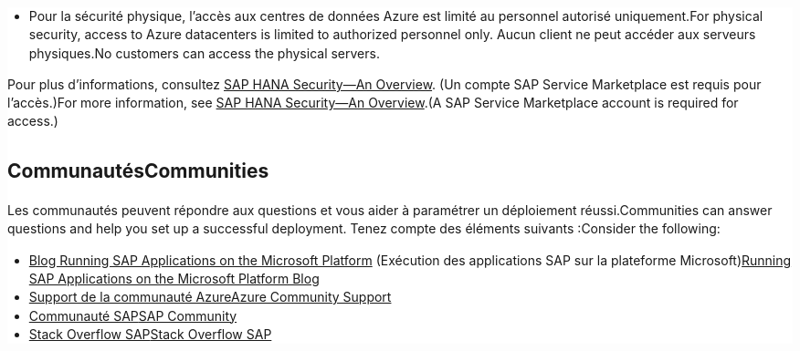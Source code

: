 - <span data-ttu-id="5a03f-266">Pour la sécurité physique, l’accès aux centres de données Azure est limité au personnel autorisé uniquement.</span><span class="sxs-lookup"><span data-stu-id="5a03f-266">For physical security, access to Azure datacenters is limited to authorized personnel only.</span></span> <span data-ttu-id="5a03f-267">Aucun client ne peut accéder aux serveurs physiques.</span><span class="sxs-lookup"><span data-stu-id="5a03f-267">No customers can access the physical servers.</span></span>

<span data-ttu-id="5a03f-268">Pour plus d’informations, consultez [SAP HANA Security—An Overview][sap-security]. (Un compte SAP Service Marketplace est requis pour l’accès.)</span><span class="sxs-lookup"><span data-stu-id="5a03f-268">For more information, see [SAP HANA Security—An Overview][sap-security].(A SAP Service Marketplace account is required for access.)</span></span>

## <a name="communities"></a><span data-ttu-id="5a03f-269">Communautés</span><span class="sxs-lookup"><span data-stu-id="5a03f-269">Communities</span></span>
<span data-ttu-id="5a03f-270">Les communautés peuvent répondre aux questions et vous aider à paramétrer un déploiement réussi.</span><span class="sxs-lookup"><span data-stu-id="5a03f-270">Communities can answer questions and help you set up a successful deployment.</span></span> <span data-ttu-id="5a03f-271">Tenez compte des éléments suivants :</span><span class="sxs-lookup"><span data-stu-id="5a03f-271">Consider the following:</span></span>

* <span data-ttu-id="5a03f-272">[Blog Running SAP Applications on the Microsoft Platform][running-sap-blog] (Exécution des applications SAP sur la plateforme Microsoft)</span><span class="sxs-lookup"><span data-stu-id="5a03f-272">[Running SAP Applications on the Microsoft Platform Blog][running-sap-blog]</span></span>
* <span data-ttu-id="5a03f-273">[Support de la communauté Azure][azure-forum]</span><span class="sxs-lookup"><span data-stu-id="5a03f-273">[Azure Community Support][azure-forum]</span></span>
* <span data-ttu-id="5a03f-274">[Communauté SAP][sap-community]</span><span class="sxs-lookup"><span data-stu-id="5a03f-274">[SAP Community][sap-community]</span></span>
* <span data-ttu-id="5a03f-275">[Stack Overflow SAP][stack-overflow]</span><span class="sxs-lookup"><span data-stu-id="5a03f-275">[Stack Overflow SAP][stack-overflow]</span></span>

[azure-forum]: https://azure.microsoft.com/support/forums/
[azure-large-instances]: /azure/virtual-machines/workloads/sap/hana-overview-architecture
[classes]: /azure/virtual-machines/workloads/sap/hana-overview-architecture
[cross-connected]: /azure/virtual-machines/workloads/sap/hana-overview-high-availability-disaster-recovery#network-considerations-for-disaster-recovery-with-hana-large-instances
[dr-site]: /azure/virtual-machines/workloads/sap/hana-overview-high-availability-disaster-recovery
[expressroute]: /azure/architecture/reference-architectures/hybrid-networking/expressroute
[filter-network]: https://azure.microsoft.com/blog/multiple-vm-nics-and-network-virtual-appliances-in-azure/
[hli-dr]: /azure/virtual-machines/workloads/sap/hana-overview-high-availability-disaster-recovery#network-considerations-for-disaster-recovery-with-hana-large-instances
[hli-backup]: /azure/virtual-machines/workloads/sap/hana-overview-high-availability-disaster-recovery#backup-and-restore
[hli-hadr]: /azure/virtual-machines/workloads/sap/hana-overview-high-availability-disaster-recovery?toc=%2fazure%2fvirtual-machines%2flinux%2ftoc.json
[hli-infrastructure]: /azure/virtual-machines/workloads/sap/hana-overview-infrastructure-connectivity
[hli-overview]: /azure/virtual-machines/workloads/sap/hana-overview-architecture
[hli-troubleshoot]: /azure/virtual-machines/workloads/sap/troubleshooting-monitoring
[ip]: https://blogs.msdn.microsoft.com/saponsqlserver/2018/02/10/setting-up-hana-system-replication-on-azure-hana-large-instances/
[network-best-practices]: /azure/security/azure-security-network-security-best-practices
[nfs]: /azure/virtual-machines/workloads/sap/high-availability-guide-suse-nfs
[os-hardening]: /azure/security/azure-security-iaas
[physical]: /azure/virtual-machines/workloads/sap/hana-overview-architecture
[planning]: /azure/vpn-gateway/vpn-gateway-plan-design
[protecting-sap]: https://blogs.msdn.microsoft.com/saponsqlserver/2016/05/06/protecting-sap-systems-running-on-vmware-with-azure-site-recovery/
[ref-arch]: /azure/architecture/reference-architectures/
[running-SAP]: https://blogs.msdn.microsoft.com/saponsqlserver/2016/06/07/sap-on-sql-general-update-for-customers-partners-june-2016/
[region]: https://azure.microsoft.com/global-infrastructure/services/
[running-sap-blog]: https://blogs.msdn.microsoft.com/saponsqlserver/2017/05/04/sap-on-azure-general-update-for-customers-partners-april-2017/
[quick-sizer]: http://service.sap.com/quicksizing
[sap-1793345]: https://launchpad.support.sap.com/#/notes/1793345
[sap-1872170]: https://launchpad.support.sap.com/#/notes/1872170
[sap-2121330]: https://launchpad.support.sap.com/#/notes/2121330
[sap-2159014]: https://launchpad.support.sap.com/#/notes/2159014
[sap-1736976]: https://launchpad.support.sap.com/#/notes/1736976
[sap-2296290]: https://launchpad.support.sap.com/#/notes/2296290
[sap-community]: https://www.sap.com/community.html
[sap-hana-tutorial]: http://saphanatutorial.com/comparison-between-hana-backup-options/
[sap-security]: https://archive.sap.com/documents/docs/DOC-62943
[scripts]: /azure/virtual-machines/workloads/sap/hana-overview-high-availability-disaster-recovery
[sku]: /azure/expressroute/expressroute-about-virtual-network-gateways
[sla]: https://azure.microsoft.com/support/legal/sla/virtual-machines
[stack-overflow]: http://stackoverflow.com/tags/sap/info
[stonith]: /azure/virtual-machines/workloads/sap/ha-setup-with-stonith
[subnet]: /azure/virtual-network/virtual-network-manage-subnet
[swd]: https://help.sap.com/doc/saphelp_nw70ehp2/7.02.16/en-us/48/8fe37933114e6fe10000000a421937/frameset.htm

[type]: /azure/virtual-machines/workloads/sap/hana-installation
[vnet]: /azure/virtual-network/virtual-networks-overview
[0]: ./images/sap-hana-large-instances.png "Architecture de SAP HANA à l’aide des grandes instances Azure"
[visio-download]: https://archcenter.blob.core.windows.net/cdn/sap-reference-architectures.vsdx